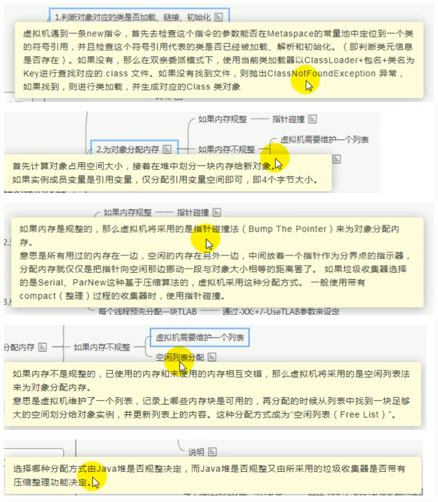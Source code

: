 ![](illustration/对象实例化4.png)

![](illustration/对象实例化5.png)

![](illustration/对象实例化6.png)

![](illustration/对象实例化7.png)

![](illustration/对象实例化8.png)
